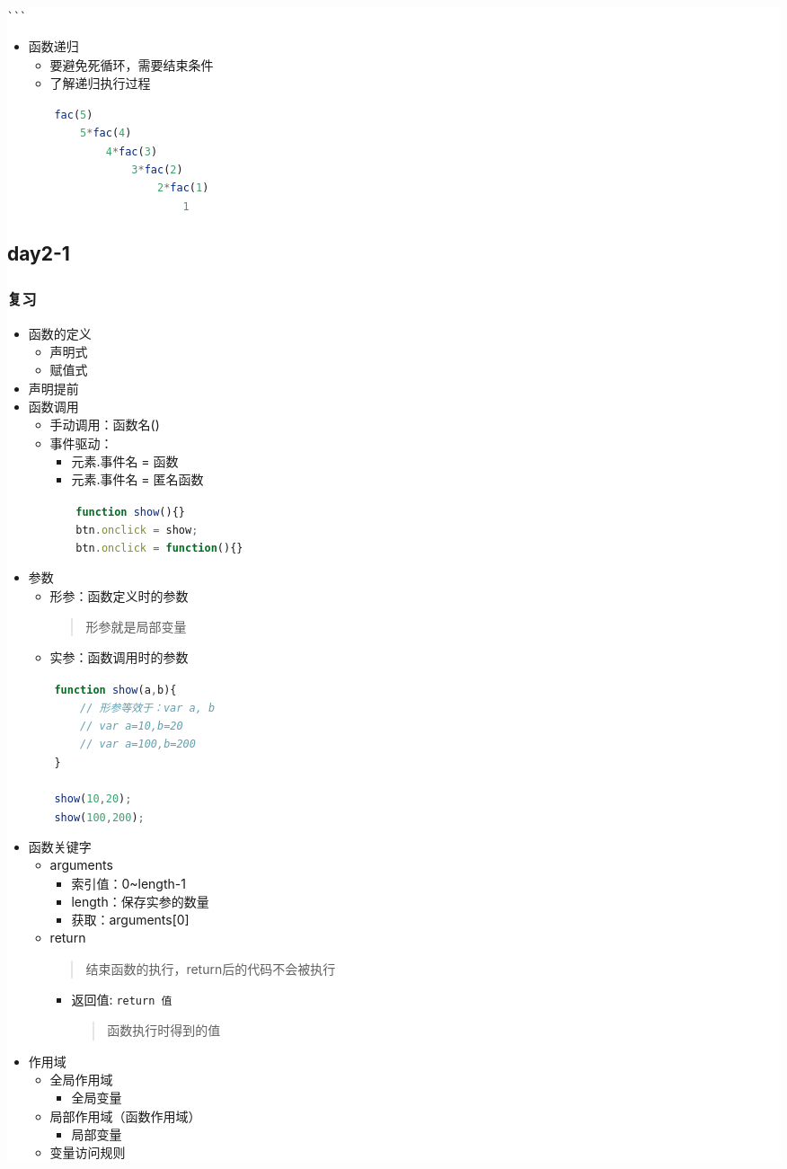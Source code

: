     ```
* 函数递归
    * 要避免死循环，需要结束条件
    * 了解递归执行过程
    ```js
        fac(5)
            5*fac(4)
                4*fac(3)
                    3*fac(2)
                        2*fac(1)
                            1
    ```


## day2-1

### 复习
* 函数的定义
    * 声明式
    * 赋值式
* 声明提前
* 函数调用
    * 手动调用：函数名()
    * 事件驱动：
        * 元素.事件名 = 函数
        * 元素.事件名 = 匿名函数
        ```js
            function show(){}
            btn.onclick = show;
            btn.onclick = function(){}
        ```
* 参数
    * 形参：函数定义时的参数
        > 形参就是局部变量
    * 实参：函数调用时的参数
    ```js
        function show(a,b){
            // 形参等效于：var a, b
            // var a=10,b=20
            // var a=100,b=200
        }

        show(10,20);
        show(100,200);
    ```
* 函数关键字
    * arguments
        * 索引值：0~length-1
        * length：保存实参的数量
        * 获取：arguments[0]
    * return
        > 结束函数的执行，return后的代码不会被执行
        * 返回值: `return 值`
            > 函数执行时得到的值
* 作用域
    * 全局作用域
        * 全局变量
    * 局部作用域（函数作用域）
        * 局部变量
    * 变量访问规则
